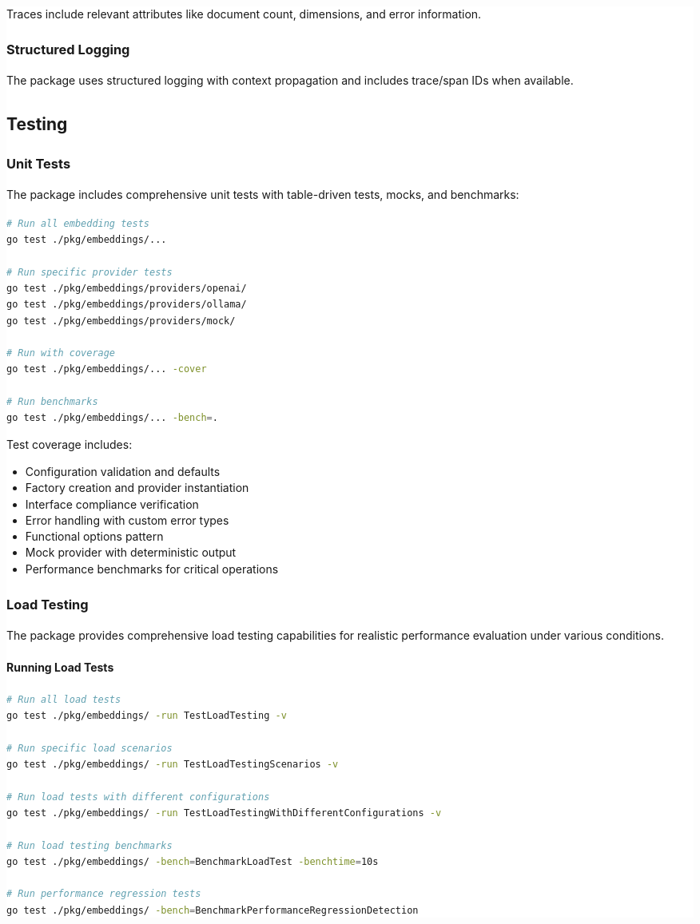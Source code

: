 Traces include relevant attributes like document count, dimensions, and error information.

### Structured Logging

The package uses structured logging with context propagation and includes trace/span IDs when available.

## Testing

### Unit Tests

The package includes comprehensive unit tests with table-driven tests, mocks, and benchmarks:

```bash
# Run all embedding tests
go test ./pkg/embeddings/...

# Run specific provider tests
go test ./pkg/embeddings/providers/openai/
go test ./pkg/embeddings/providers/ollama/
go test ./pkg/embeddings/providers/mock/

# Run with coverage
go test ./pkg/embeddings/... -cover

# Run benchmarks
go test ./pkg/embeddings/... -bench=.
```

Test coverage includes:
- Configuration validation and defaults
- Factory creation and provider instantiation
- Interface compliance verification
- Error handling with custom error types
- Functional options pattern
- Mock provider with deterministic output
- Performance benchmarks for critical operations

### Load Testing

The package provides comprehensive load testing capabilities for realistic performance evaluation under various conditions.

#### Running Load Tests

```bash
# Run all load tests
go test ./pkg/embeddings/ -run TestLoadTesting -v

# Run specific load scenarios
go test ./pkg/embeddings/ -run TestLoadTestingScenarios -v

# Run load tests with different configurations
go test ./pkg/embeddings/ -run TestLoadTestingWithDifferentConfigurations -v

# Run load testing benchmarks
go test ./pkg/embeddings/ -bench=BenchmarkLoadTest -benchtime=10s

# Run performance regression tests
go test ./pkg/embeddings/ -bench=BenchmarkPerformanceRegressionDetection
```
